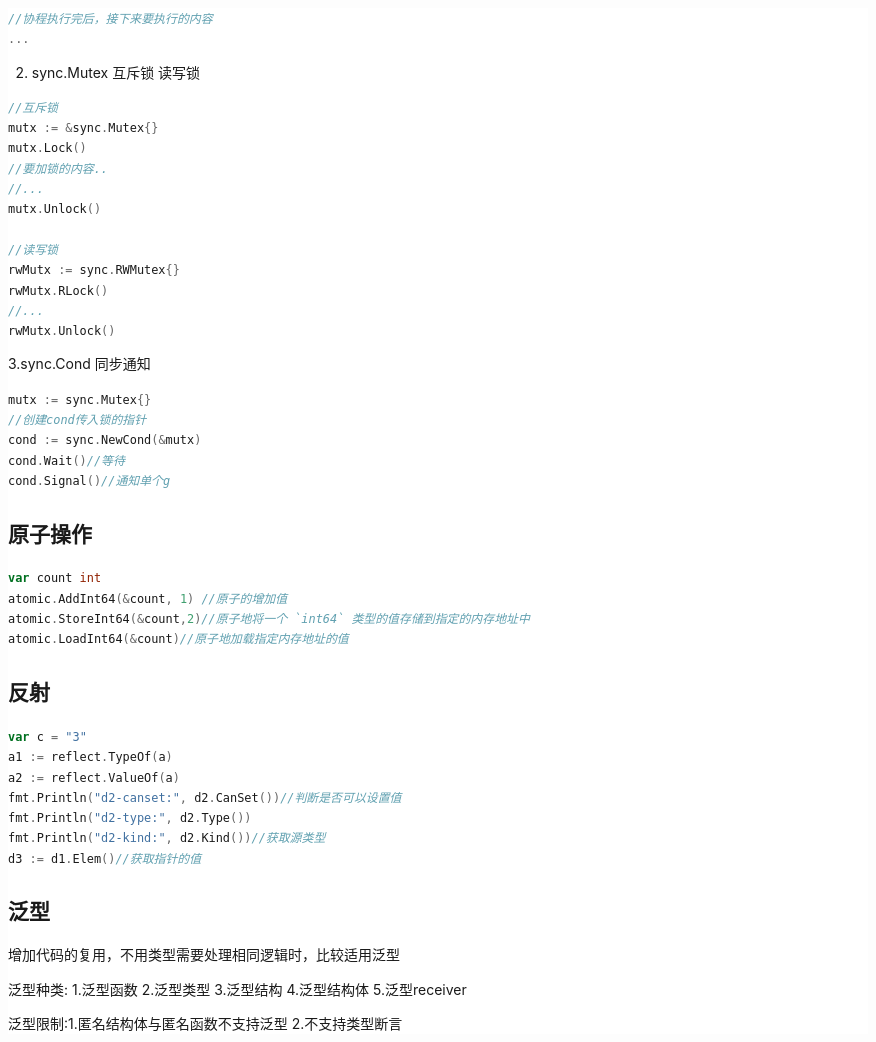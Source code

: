 ```go
//协程执行完后，接下来要执行的内容
...
```
2. sync.Mutex 互斥锁  读写锁
```go
//互斥锁
mutx := &sync.Mutex{}
mutx.Lock()
//要加锁的内容..
//...
mutx.Unlock()

//读写锁
rwMutx := sync.RWMutex{}
rwMutx.RLock()
//...
rwMutx.Unlock()
```
3.sync.Cond 同步通知
```go
mutx := sync.Mutex{}
//创建cond传入锁的指针
cond := sync.NewCond(&mutx)
cond.Wait()//等待
cond.Signal()//通知单个g
```
## 原子操作
```go
var count int
atomic.AddInt64(&count, 1) //原子的增加值
atomic.StoreInt64(&count,2)//原子地将一个 `int64` 类型的值存储到指定的内存地址中
atomic.LoadInt64(&count)//原子地加载指定内存地址的值
```
## 反射
```go
var c = "3"
a1 := reflect.TypeOf(a)
a2 := reflect.ValueOf(a)
fmt.Println("d2-canset:", d2.CanSet())//判断是否可以设置值
fmt.Println("d2-type:", d2.Type())
fmt.Println("d2-kind:", d2.Kind())//获取源类型
d3 := d1.Elem()//获取指针的值

```
## 泛型
增加代码的复用，不用类型需要处理相同逻辑时，比较适用泛型

泛型种类: 1.泛型函数 2.泛型类型 3.泛型结构 4.泛型结构体 5.泛型receiver

泛型限制:1.匿名结构体与匿名函数不支持泛型 2.不支持类型断言
